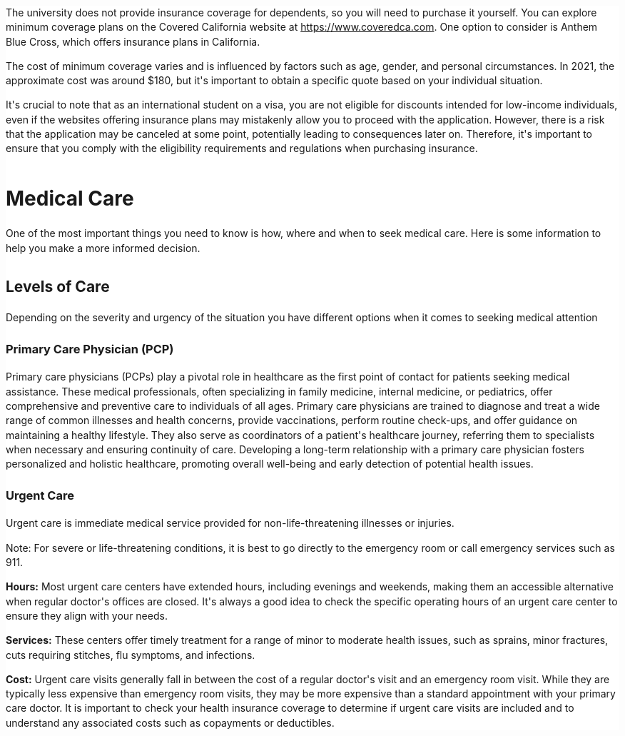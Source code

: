The university does not provide insurance coverage for dependents, so you will need to purchase it yourself. You can explore minimum coverage plans on the Covered California website at <a href="https://www.coveredca.com">https://www.coveredca.com</a>. One option to consider is Anthem Blue Cross, which offers insurance plans in California.

The cost of minimum coverage varies and is influenced by factors such as age, gender, and personal circumstances. In 2021, the approximate cost was around $180, but it's important to obtain a specific quote based on your individual situation.

It's crucial to note that as an international student on a visa, you are not eligible for discounts intended for low-income individuals, even if the websites offering insurance plans may mistakenly allow you to proceed with the application. However, there is a risk that the application may be canceled at some point, potentially leading to consequences later on. Therefore, it's important to ensure that you comply with the eligibility requirements and regulations when purchasing insurance.

# Medical Care

One of the most important things you need to know is how, where and when to seek medical care. Here is some information to help you make a more informed decision.

## Levels of Care

Depending on the severity and urgency of the situation you have different options when it comes to seeking medical attention

### Primary Care Physician (PCP)

Primary care physicians (PCPs) play a pivotal role in healthcare as the first point of contact for patients seeking medical assistance. These medical professionals, often specializing in family medicine, internal medicine, or pediatrics, offer comprehensive and preventive care to individuals of all ages. Primary care physicians are trained to diagnose and treat a wide range of common illnesses and health concerns, provide vaccinations, perform routine check-ups, and offer guidance on maintaining a healthy lifestyle. They also serve as coordinators of a patient's healthcare journey, referring them to specialists when necessary and ensuring continuity of care. Developing a long-term relationship with a primary care physician fosters personalized and holistic healthcare, promoting overall well-being and early detection of potential health issues.

### Urgent Care

Urgent care is immediate medical service provided for non-life-threatening illnesses or injuries.

Note: For severe or life-threatening conditions, it is best to go directly to the emergency room or call emergency services such as 911.

**Hours:** Most urgent care centers have extended hours, including evenings and weekends, making them an accessible alternative when regular doctor's offices are closed. It's always a good idea to check the specific operating hours of an urgent care center to ensure they align with your needs.

**Services:** These centers offer timely treatment for a range of minor to moderate health issues, such as sprains, minor fractures, cuts requiring stitches, flu symptoms, and infections.

**Cost:** Urgent care visits generally fall in between the cost of a regular doctor's visit and an emergency room visit. While they are typically less expensive than emergency room visits, they may be more expensive than a standard appointment with your primary care doctor. It is important to check your health insurance coverage to determine if urgent care visits are included and to understand any associated costs such as copayments or deductibles.
